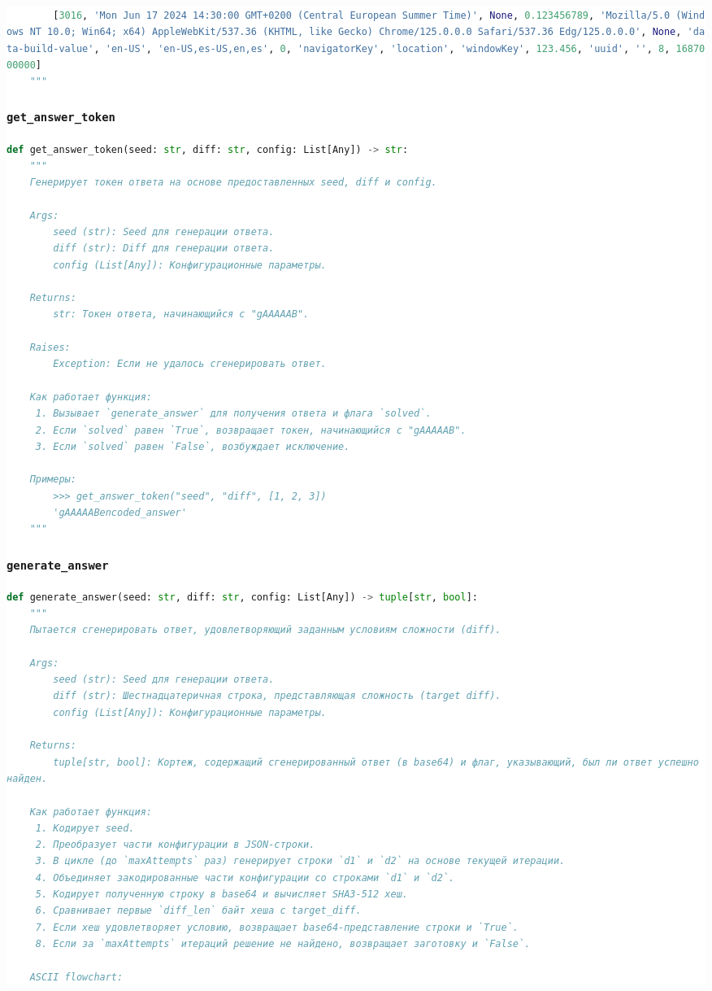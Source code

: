 ```python
        [3016, 'Mon Jun 17 2024 14:30:00 GMT+0200 (Central European Summer Time)', None, 0.123456789, 'Mozilla/5.0 (Windows NT 10.0; Win64; x64) AppleWebKit/537.36 (KHTML, like Gecko) Chrome/125.0.0.0 Safari/537.36 Edg/125.0.0.0', None, 'data-build-value', 'en-US', 'en-US,es-US,en,es', 0, 'navigatorKey', 'location', 'windowKey', 123.456, 'uuid', '', 8, 1687000000]
    """
```

### `get_answer_token`

```python
def get_answer_token(seed: str, diff: str, config: List[Any]) -> str:
    """
    Генерирует токен ответа на основе предоставленных seed, diff и config.

    Args:
        seed (str): Seed для генерации ответа.
        diff (str): Diff для генерации ответа.
        config (List[Any]): Конфигурационные параметры.

    Returns:
        str: Токен ответа, начинающийся с "gAAAAAB".

    Raises:
        Exception: Если не удалось сгенерировать ответ.

    Как работает функция:
     1. Вызывает `generate_answer` для получения ответа и флага `solved`.
     2. Если `solved` равен `True`, возвращает токен, начинающийся с "gAAAAAB".
     3. Если `solved` равен `False`, возбуждает исключение.

    Примеры:
        >>> get_answer_token("seed", "diff", [1, 2, 3])
        'gAAAAABencoded_answer'
    """
```

### `generate_answer`

```python
def generate_answer(seed: str, diff: str, config: List[Any]) -> tuple[str, bool]:
    """
    Пытается сгенерировать ответ, удовлетворяющий заданным условиям сложности (diff).

    Args:
        seed (str): Seed для генерации ответа.
        diff (str): Шестнадцатеричная строка, представляющая сложность (target diff).
        config (List[Any]): Конфигурационные параметры.

    Returns:
        tuple[str, bool]: Кортеж, содержащий сгенерированный ответ (в base64) и флаг, указывающий, был ли ответ успешно найден.

    Как работает функция:
     1. Кодирует seed.
     2. Преобразует части конфигурации в JSON-строки.
     3. В цикле (до `maxAttempts` раз) генерирует строки `d1` и `d2` на основе текущей итерации.
     4. Объединяет закодированные части конфигурации со строками `d1` и `d2`.
     5. Кодирует полученную строку в base64 и вычисляет SHA3-512 хеш.
     6. Сравнивает первые `diff_len` байт хеша с target_diff.
     7. Если хеш удовлетворяет условию, возвращает base64-представление строки и `True`.
     8. Если за `maxAttempts` итераций решение не найдено, возвращает заготовку и `False`.

    ASCII flowchart:

```